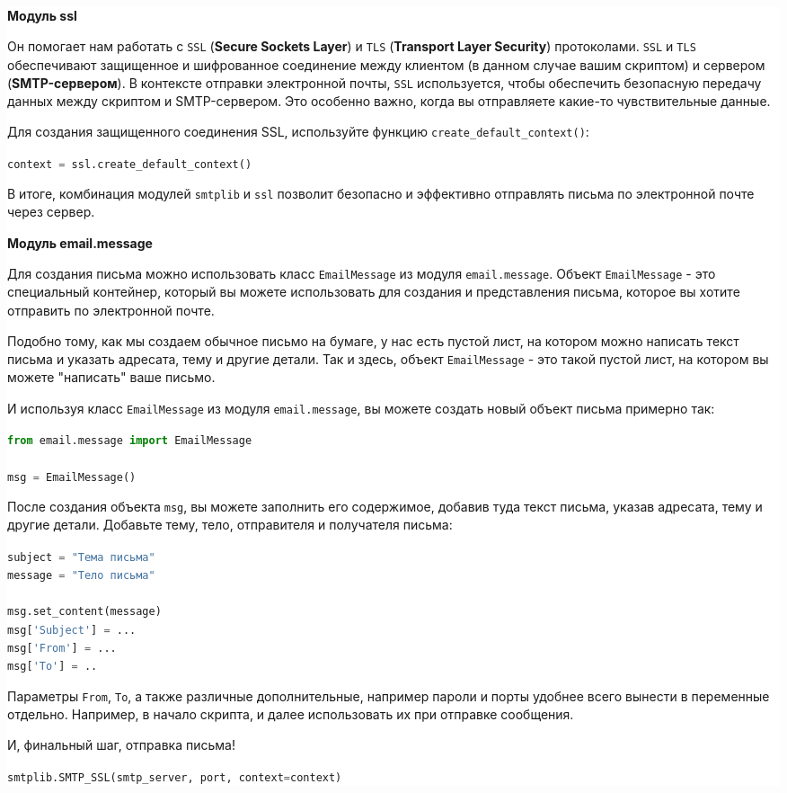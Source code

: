 **Модуль ssl**

Он помогает нам работать с `SSL` (**Secure Sockets Layer**) и `TLS` (**Transport Layer Security**) протоколами. `SSL` и `TLS` обеспечивают защищенное и шифрованное соединение между клиентом (в данном случае вашим скриптом) и сервером (**SMTP-сервером**). В контексте отправки электронной почты, `SSL` используется, чтобы обеспечить безопасную передачу данных между скриптом и SMTP-сервером. Это особенно важно, когда вы отправляете какие-то чувствительные данные.

Для создания защищенного соединения SSL, используйте функцию `create_default_context()`:

```python
context = ssl.create_default_context()
```

В итоге, комбинация модулей `smtplib` и `ssl` позволит безопасно и эффективно отправлять письма по электронной почте через сервер.

**Модуль email.message**

Для создания письма можно использовать класс `EmailMessage` из модуля `email.message`. Объект `EmailMessage` - это специальный контейнер, который вы можете использовать для создания и представления письма, которое вы хотите отправить по электронной почте.

Подобно тому, как мы создаем обычное письмо на бумаге, у нас есть пустой лист, на котором можно написать текст письма и указать адресата, тему и другие детали. Так и здесь, объект `EmailMessage` - это такой пустой лист, на котором вы можете "написать" ваше письмо.

И используя класс `EmailMessage` из модуля `email.message`, вы можете создать новый объект письма примерно так:

```python
from email.message import EmailMessage

msg = EmailMessage()
```

После создания объекта `msg`, вы можете заполнить его содержимое, добавив туда текст письма, указав адресата, тему и другие детали. Добавьте тему, тело, отправителя и получателя письма:

```python
subject = "Тема письма"
message = "Тело письма"

msg.set_content(message)
msg['Subject'] = ...
msg['From'] = ...
msg['To'] = ..
```

Параметры `From`, `To`, а также различные дополнительные, например пароли и порты удобнее всего вынести в переменные отдельно. Например, в начало скрипта, и далее использовать их при отправке сообщения.

И, финальный шаг, отправка письма!

```python
smtplib.SMTP_SSL(smtp_server, port, context=context)
```
